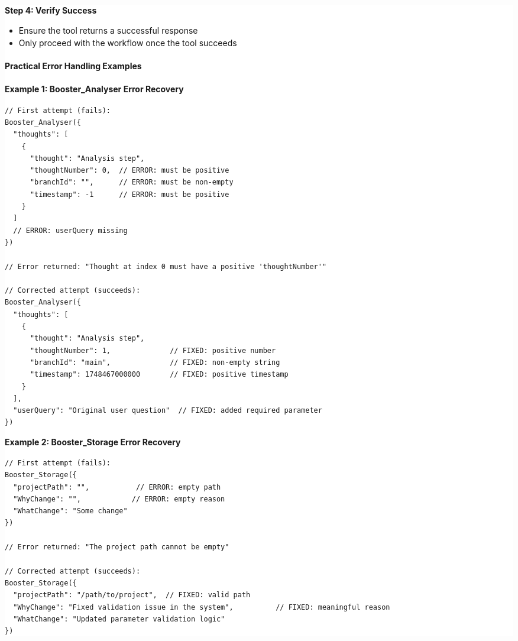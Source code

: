**Step 4: Verify Success**
- Ensure the tool returns a successful response
- Only proceed with the workflow once the tool succeeds

#### Practical Error Handling Examples

**Example 1: Booster_Analyser Error Recovery**
```
// First attempt (fails):
Booster_Analyser({
  "thoughts": [
    {
      "thought": "Analysis step",
      "thoughtNumber": 0,  // ERROR: must be positive
      "branchId": "",      // ERROR: must be non-empty
      "timestamp": -1      // ERROR: must be positive
    }
  ]
  // ERROR: userQuery missing
})

// Error returned: "Thought at index 0 must have a positive 'thoughtNumber'"

// Corrected attempt (succeeds):
Booster_Analyser({
  "thoughts": [
    {
      "thought": "Analysis step",
      "thoughtNumber": 1,              // FIXED: positive number
      "branchId": "main",              // FIXED: non-empty string
      "timestamp": 1748467000000       // FIXED: positive timestamp
    }
  ],
  "userQuery": "Original user question"  // FIXED: added required parameter
})
```

**Example 2: Booster_Storage Error Recovery**
```
// First attempt (fails):
Booster_Storage({
  "projectPath": "",           // ERROR: empty path
  "WhyChange": "",            // ERROR: empty reason
  "WhatChange": "Some change"
})

// Error returned: "The project path cannot be empty"

// Corrected attempt (succeeds):
Booster_Storage({
  "projectPath": "/path/to/project",  // FIXED: valid path
  "WhyChange": "Fixed validation issue in the system",          // FIXED: meaningful reason
  "WhatChange": "Updated parameter validation logic"
})
```
